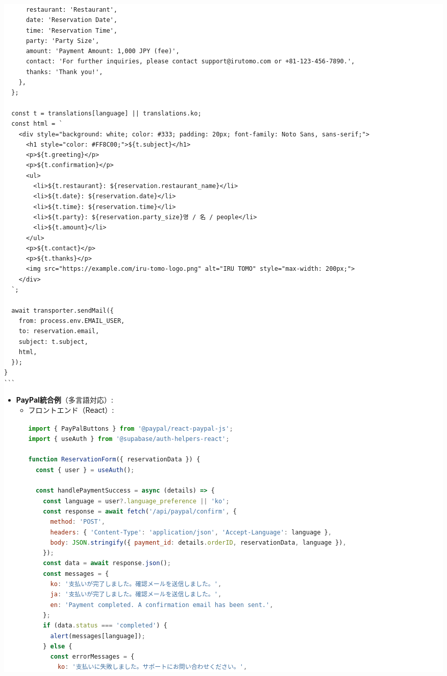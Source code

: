           restaurant: 'Restaurant',
          date: 'Reservation Date',
          time: 'Reservation Time',
          party: 'Party Size',
          amount: 'Payment Amount: 1,000 JPY (fee)',
          contact: 'For further inquiries, please contact support@irutomo.com or +81-123-456-7890.',
          thanks: 'Thank you!',
        },
      };

      const t = translations[language] || translations.ko;
      const html = `
        <div style="background: white; color: #333; padding: 20px; font-family: Noto Sans, sans-serif;">
          <h1 style="color: #FF8C00;">${t.subject}</h1>
          <p>${t.greeting}</p>
          <p>${t.confirmation}</p>
          <ul>
            <li>${t.restaurant}: ${reservation.restaurant_name}</li>
            <li>${t.date}: ${reservation.date}</li>
            <li>${t.time}: ${reservation.time}</li>
            <li>${t.party}: ${reservation.party_size}명 / 名 / people</li>
            <li>${t.amount}</li>
          </ul>
          <p>${t.contact}</p>
          <p>${t.thanks}</p>
          <img src="https://example.com/iru-tomo-logo.png" alt="IRU TOMO" style="max-width: 200px;">
        </div>
      `;

      await transporter.sendMail({
        from: process.env.EMAIL_USER,
        to: reservation.email,
        subject: t.subject,
        html,
      });
    }
    ```

- **PayPal統合例**（多言語対応）:
  - フロントエンド（React）:
    ```javascript
    import { PayPalButtons } from '@paypal/react-paypal-js';
    import { useAuth } from '@supabase/auth-helpers-react';

    function ReservationForm({ reservationData }) {
      const { user } = useAuth();

      const handlePaymentSuccess = async (details) => {
        const language = user?.language_preference || 'ko';
        const response = await fetch('/api/paypal/confirm', {
          method: 'POST',
          headers: { 'Content-Type': 'application/json', 'Accept-Language': language },
          body: JSON.stringify({ payment_id: details.orderID, reservationData, language }),
        });
        const data = await response.json();
        const messages = {
          ko: '支払いが完了しました。確認メールを送信しました。',
          ja: '支払いが完了しました。確認メールを送信しました。',
          en: 'Payment completed. A confirmation email has been sent.',
        };
        if (data.status === 'completed') {
          alert(messages[language]);
        } else {
          const errorMessages = {
            ko: '支払いに失敗しました。サポートにお問い合わせください。',